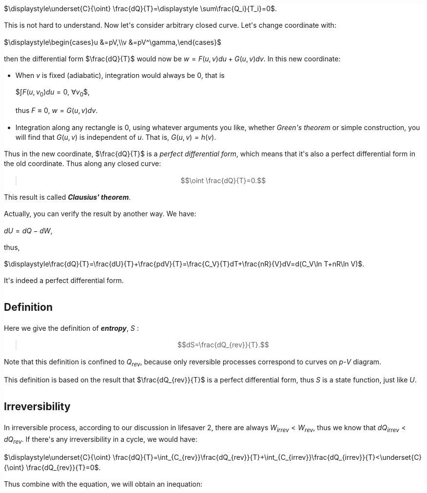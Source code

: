 $\displaystyle\underset{C}{\oint} \frac{dQ}{T}=\displaystyle \sum\frac{Q_i}{T_i}=0$.  
  
This is not hard to understand. Now let's consider arbitrary closed curve. Let's change coordinate with:  
  
$\displaystyle\begin{cases}u &=pV,\\v &=pV^\gamma,\end{cases}$  
  
then the differential form $\frac{dQ}{T}$ would now be $w=F(u,v)du+G(u,v)dv$. In this new coordinate:  
  
- When $v$ is fixed (adiabatic), integration would always be $0$, that is  
  
  $$\int F(u,v_0)du=0$, $\forall v_0$$,  
  
  thus $F\equiv0$, $w=G(u,v)dv$.  
  
- Integration along any rectangle is $0$, using whatever arguments you like, whether *Green's theorem* or simple construction, you will find that $G(u,v)$ is independent of $u$. That is, $G(u,v)=h(v)$.  
  
Thus in the new coordinate, $\frac{dQ}{T}$ is a *perfect differential form*, which means that it's also a perfect differential form in the old coordinate. Thus along any closed curve:  
  
> $$\oint \frac{dQ}{T}=0.$$  
  
This result is called ***Clausius' theorem***.   
  
Actually, you can verify the result by another way. We have:  
  
$dU=dQ-dW$,  
  
thus,  
  
$\displaystyle\frac{dQ}{T}=\frac{dU}{T}+\frac{pdV}{T}=\frac{C_V}{T}dT+\frac{nR}{V}dV=d(C_V\ln T+nR\ln V)$.  
  
It's indeed a perfect differential form.  
  
## Definition  
  
Here we give the definition of ***entropy***, $S$ :  
  
> $$dS=\frac{dQ_{rev}}{T}.$$  
  
Note that this definition is confined to $Q_{rev}$, because only reversible processes correspond to curves on $p$-$V$ diagram.  
  
This definition is based on the result that $\frac{dQ_{rev}}{T}$ is a perfect differential form, thus $S$ is a state function, just like $U$.  
  
## Irreversibility  
  
In irreversible process, according to our discussion in lifesaver 2, there are always $W_{irrev}<W_{rev}$, thus we know that $dQ_{irrev}<dQ_{rev}$. If there's any irreversibility in a cycle, we would have:  
  
$\displaystyle\underset{C}{\oint} \frac{dQ}{T}=\int_{C_{rev}}\frac{dQ_{rev}}{T}+\int_{C_{irrev}}\frac{dQ_{irrev}}{T}<\underset{C}{\oint} \frac{dQ_{rev}}{T}=0$.  
  
Thus combine with the equation, we will obtain an inequation:  
  